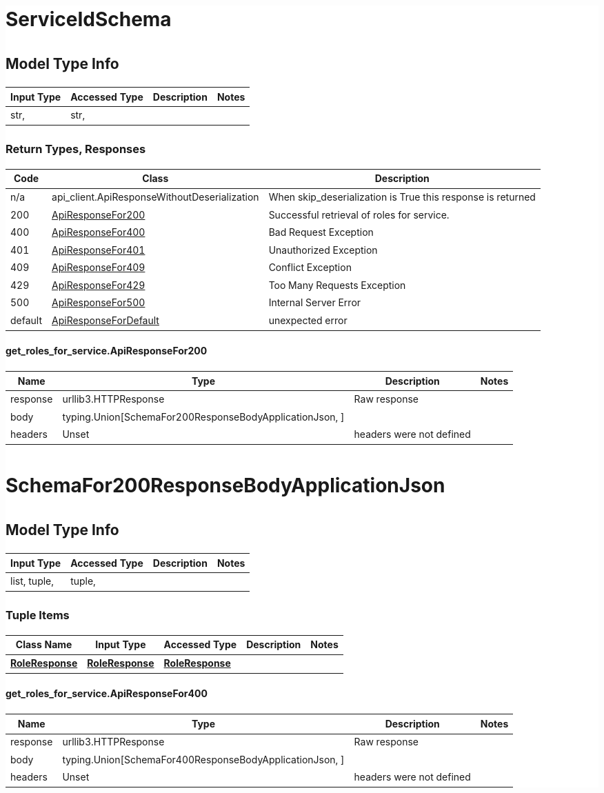# ServiceIdSchema

## Model Type Info
Input Type | Accessed Type | Description | Notes
------------ | ------------- | ------------- | -------------
str,  | str,  |  | 

### Return Types, Responses

Code | Class | Description
------------- | ------------- | -------------
n/a | api_client.ApiResponseWithoutDeserialization | When skip_deserialization is True this response is returned
200 | [ApiResponseFor200](#get_roles_for_service.ApiResponseFor200) | Successful retrieval of roles for service.
400 | [ApiResponseFor400](#get_roles_for_service.ApiResponseFor400) | Bad Request Exception
401 | [ApiResponseFor401](#get_roles_for_service.ApiResponseFor401) | Unauthorized Exception
409 | [ApiResponseFor409](#get_roles_for_service.ApiResponseFor409) | Conflict Exception
429 | [ApiResponseFor429](#get_roles_for_service.ApiResponseFor429) | Too Many Requests Exception
500 | [ApiResponseFor500](#get_roles_for_service.ApiResponseFor500) | Internal Server Error
default | [ApiResponseForDefault](#get_roles_for_service.ApiResponseForDefault) | unexpected error

#### get_roles_for_service.ApiResponseFor200
Name | Type | Description  | Notes
------------- | ------------- | ------------- | -------------
response | urllib3.HTTPResponse | Raw response |
body | typing.Union[SchemaFor200ResponseBodyApplicationJson, ] |  |
headers | Unset | headers were not defined |

# SchemaFor200ResponseBodyApplicationJson

## Model Type Info
Input Type | Accessed Type | Description | Notes
------------ | ------------- | ------------- | -------------
list, tuple,  | tuple,  |  | 

### Tuple Items
Class Name | Input Type | Accessed Type | Description | Notes
------------- | ------------- | ------------- | ------------- | -------------
[**RoleResponse**]({{complexTypePrefix}}RoleResponse.md) | [**RoleResponse**]({{complexTypePrefix}}RoleResponse.md) | [**RoleResponse**]({{complexTypePrefix}}RoleResponse.md) |  | 

#### get_roles_for_service.ApiResponseFor400
Name | Type | Description  | Notes
------------- | ------------- | ------------- | -------------
response | urllib3.HTTPResponse | Raw response |
body | typing.Union[SchemaFor400ResponseBodyApplicationJson, ] |  |
headers | Unset | headers were not defined |
